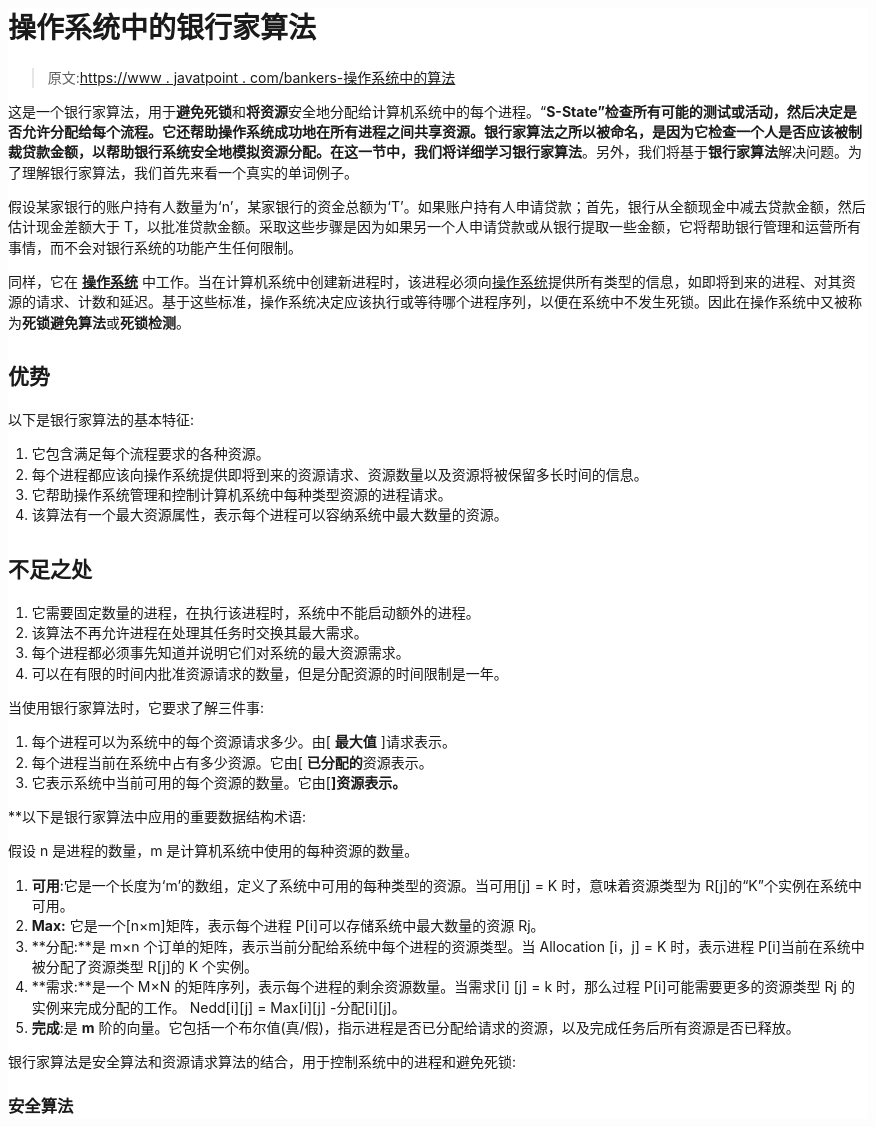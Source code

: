 # 操作系统中的银行家算法

> 原文:[https://www . javatpoint . com/bankers-操作系统中的算法](https://www.javatpoint.com/bankers-algorithm-in-operating-system)

这是一个银行家算法，用于**避免死锁**和**将资源**安全地分配给计算机系统中的每个进程。“**S-State”**检查所有可能的测试或活动，然后决定是否允许分配给每个流程。它还帮助操作系统成功地在所有进程之间共享资源。银行家算法之所以被命名，是因为它检查一个人是否应该被制裁贷款金额，以帮助银行系统安全地模拟资源分配。在这一节中，我们将详细学习**银行家算法**。另外，我们将基于**银行家算法**解决问题。为了理解银行家算法，我们首先来看一个真实的单词例子。

假设某家银行的账户持有人数量为‘n’，某家银行的资金总额为‘T’。如果账户持有人申请贷款；首先，银行从全额现金中减去贷款金额，然后估计现金差额大于 T，以批准贷款金额。采取这些步骤是因为如果另一个人申请贷款或从银行提取一些金额，它将帮助银行管理和运营所有事情，而不会对银行系统的功能产生任何限制。

同样，它在 [**操作系统**](https://www.javatpoint.com/operating-system) 中工作。当在计算机系统中创建新进程时，该进程必须向[操作系统](https://www.javatpoint.com/os-tutorial)提供所有类型的信息，如即将到来的进程、对其资源的请求、计数和延迟。基于这些标准，操作系统决定应该执行或等待哪个进程序列，以便在系统中不发生死锁。因此在操作系统中又被称为**死锁避免算法**或**死锁检测**。

## 优势

以下是银行家算法的基本特征:

1.  它包含满足每个流程要求的各种资源。
2.  每个进程都应该向操作系统提供即将到来的资源请求、资源数量以及资源将被保留多长时间的信息。
3.  它帮助操作系统管理和控制计算机系统中每种类型资源的进程请求。
4.  该算法有一个最大资源属性，表示每个进程可以容纳系统中最大数量的资源。

## 不足之处

1.  它需要固定数量的进程，在执行该进程时，系统中不能启动额外的进程。
2.  该算法不再允许进程在处理其任务时交换其最大需求。
3.  每个进程都必须事先知道并说明它们对系统的最大资源需求。
4.  可以在有限的时间内批准资源请求的数量，但是分配资源的时间限制是一年。

当使用银行家算法时，它要求了解三件事:

1.  每个进程可以为系统中的每个资源请求多少。由[ **最大值** ]请求表示。
2.  每个进程当前在系统中占有多少资源。它由[ **已分配的**资源表示。
3.  它表示系统中当前可用的每个资源的数量。它由[**]资源表示。**

 **以下是银行家算法中应用的重要数据结构术语:

假设 n 是进程的数量，m 是计算机系统中使用的每种资源的数量。

1.  **可用**:它是一个长度为‘m’的数组，定义了系统中可用的每种类型的资源。当可用[j] = K 时，意味着资源类型为 R[j]的“K”个实例在系统中可用。
2.  **Max:** 它是一个[n×m]矩阵，表示每个进程 P[i]可以存储系统中最大数量的资源 R[j](每种类型)。
3.  **分配:**是 m×n 个订单的矩阵，表示当前分配给系统中每个进程的资源类型。当 Allocation [i，j] = K 时，表示进程 P[i]当前在系统中被分配了资源类型 R[j]的 K 个实例。
4.  **需求:**是一个 M×N 的矩阵序列，表示每个进程的剩余资源数量。当需求[i] [j] = k 时，那么过程 P[i]可能需要更多的资源类型 Rj 的实例来完成分配的工作。
    Nedd[i][j] = Max[i][j] -分配[i][j]。
5.  **完成**:是 **m** 阶的向量。它包括一个布尔值(真/假)，指示进程是否已分配给请求的资源，以及完成任务后所有资源是否已释放。

银行家算法是安全算法和资源请求算法的结合，用于控制系统中的进程和避免死锁:

### 安全算法
